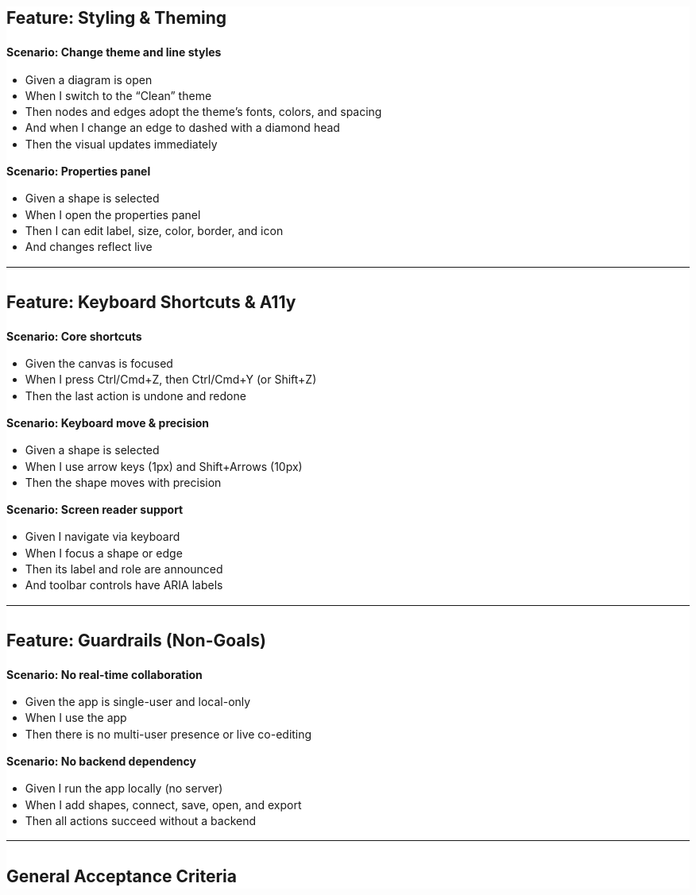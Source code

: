 
##  Feature: Styling & Theming

**Scenario: Change theme and line styles**  
- Given a diagram is open  
- When I switch to the “Clean” theme  
- Then nodes and edges adopt the theme’s fonts, colors, and spacing  
- And when I change an edge to dashed with a diamond head  
- Then the visual updates immediately

**Scenario: Properties panel**  
- Given a shape is selected  
- When I open the properties panel  
- Then I can edit label, size, color, border, and icon  
- And changes reflect live

---

##  Feature: Keyboard Shortcuts & A11y

**Scenario: Core shortcuts**  
- Given the canvas is focused  
- When I press Ctrl/Cmd+Z, then Ctrl/Cmd+Y (or Shift+Z)  
- Then the last action is undone and redone

**Scenario: Keyboard move & precision**  
- Given a shape is selected  
- When I use arrow keys (1px) and Shift+Arrows (10px)  
- Then the shape moves with precision

**Scenario: Screen reader support**  
- Given I navigate via keyboard  
- When I focus a shape or edge  
- Then its label and role are announced  
- And toolbar controls have ARIA labels

---

##  Feature: Guardrails (Non-Goals)

**Scenario: No real-time collaboration**  
- Given the app is single-user and local-only  
- When I use the app  
- Then there is no multi-user presence or live co-editing

**Scenario: No backend dependency**  
- Given I run the app locally (no server)  
- When I add shapes, connect, save, open, and export  
- Then all actions succeed without a backend

---

##  General Acceptance Criteria
